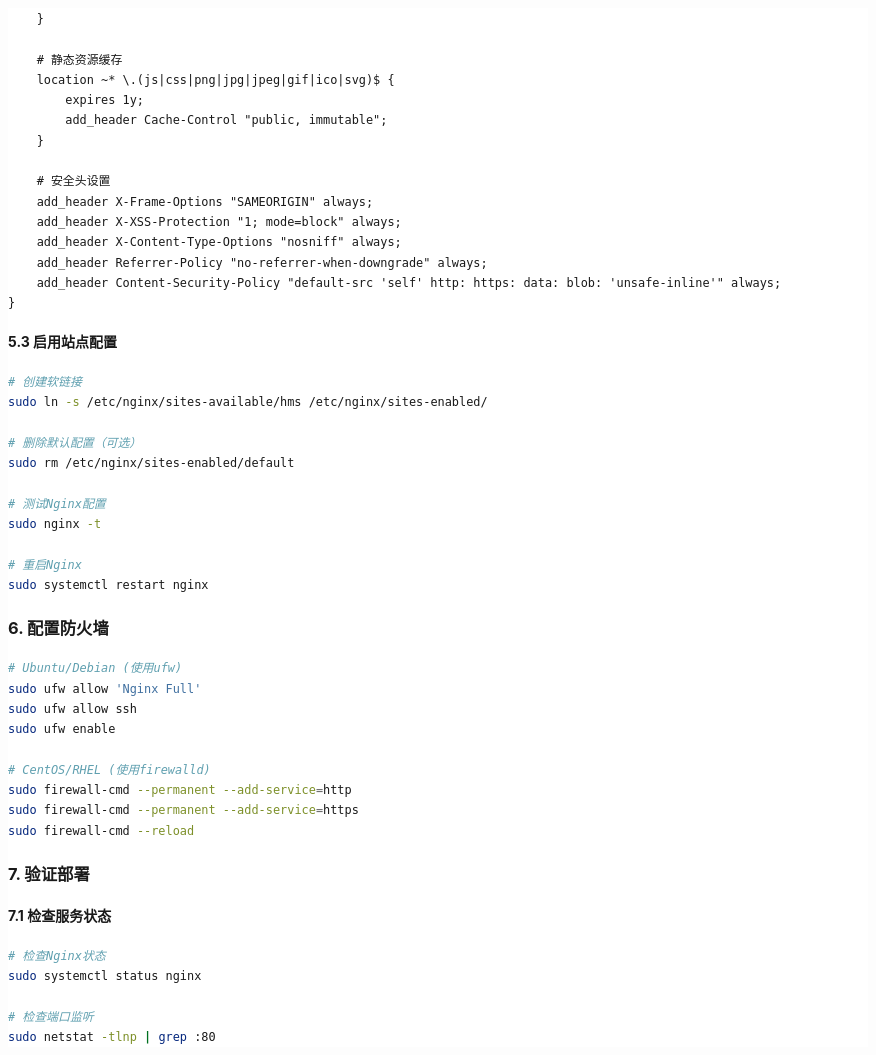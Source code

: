 ```nginx
    }
    
    # 静态资源缓存
    location ~* \.(js|css|png|jpg|jpeg|gif|ico|svg)$ {
        expires 1y;
        add_header Cache-Control "public, immutable";
    }
    
    # 安全头设置
    add_header X-Frame-Options "SAMEORIGIN" always;
    add_header X-XSS-Protection "1; mode=block" always;
    add_header X-Content-Type-Options "nosniff" always;
    add_header Referrer-Policy "no-referrer-when-downgrade" always;
    add_header Content-Security-Policy "default-src 'self' http: https: data: blob: 'unsafe-inline'" always;
}
```

#### 5.3 启用站点配置
```bash
# 创建软链接
sudo ln -s /etc/nginx/sites-available/hms /etc/nginx/sites-enabled/

# 删除默认配置（可选）
sudo rm /etc/nginx/sites-enabled/default

# 测试Nginx配置
sudo nginx -t

# 重启Nginx
sudo systemctl restart nginx
```

### 6. 配置防火墙

```bash
# Ubuntu/Debian (使用ufw)
sudo ufw allow 'Nginx Full'
sudo ufw allow ssh
sudo ufw enable

# CentOS/RHEL (使用firewalld)
sudo firewall-cmd --permanent --add-service=http
sudo firewall-cmd --permanent --add-service=https
sudo firewall-cmd --reload
```

### 7. 验证部署

#### 7.1 检查服务状态
```bash
# 检查Nginx状态
sudo systemctl status nginx

# 检查端口监听
sudo netstat -tlnp | grep :80
```
